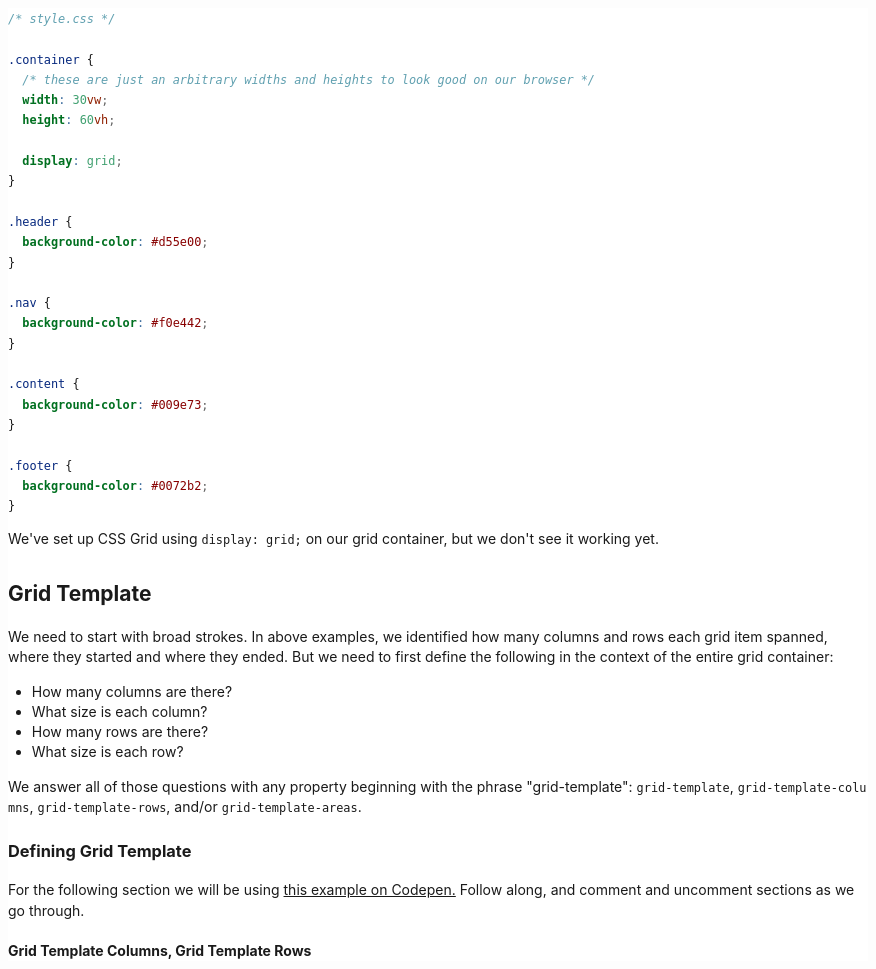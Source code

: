 
```css
/* style.css */

.container {
  /* these are just an arbitrary widths and heights to look good on our browser */
  width: 30vw;
  height: 60vh;

  display: grid;
}

.header {
  background-color: #d55e00;
}

.nav {
  background-color: #f0e442;
}

.content {
  background-color: #009e73;
}

.footer {
  background-color: #0072b2;
}
```


We've set up CSS Grid using `display: grid;` on our grid container, but we don't see it working yet.

## Grid Template

We need to start with broad strokes. In above examples, we identified how many columns and rows each grid item spanned, where they started and where they ended. But we need to first define the following in the context of the entire grid container:

- How many columns are there?
- What size is each column?
- How many rows are there?
- What size is each row?

We answer all of those questions with any property beginning with the phrase "grid-template": `grid-template`, `grid-template-columns`, `grid-template-rows`, and/or `grid-template-areas`.

### Defining Grid Template

For the following section we will be using [this example on Codepen.](https://codepen.io/adadev/pen/bvbKQX?editors=1100) Follow along, and comment and uncomment sections as we go through.

#### Grid Template Columns, Grid Template Rows
